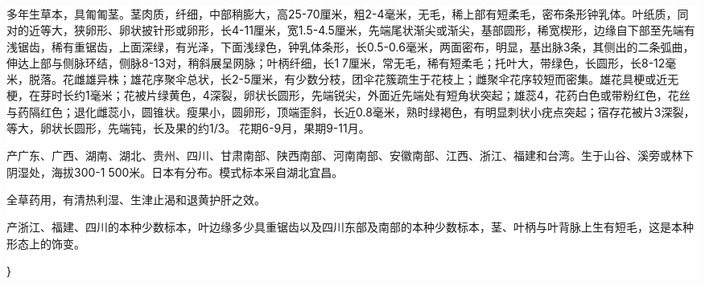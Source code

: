多年生草本，具匍匍茎。茎肉质，纤细，中部稍膨大，高25-70厘米，粗2-4毫米，无毛，稀上部有短柔毛，密布条形钟乳体。叶纸质，同对的近等大，狭卵形、卵状披针形或卵形，长4-11厘米，宽1.5-4.5厘米，先端尾状渐尖或渐尖，基部圆形，稀宽楔形，边缘自下部至先端有浅锯齿，稀有重锯齿，上面深绿，有光泽，下面浅绿色，钟乳体条形，长0.5-0.6毫米，两面密布，明显，基出脉3条，其侧出的二条弧曲，伸达上部与侧脉环结，侧脉8-13对，稍斜展呈网脉；叶柄纤细，长1 7厘米，常无毛，稀有短柔毛；托叶大，带绿色，长圆形，长8-12毫米，脱落。花雌雄异株；雄花序聚伞总状，长2-5厘米，有少数分枝，团伞花簇疏生于花枝上；雌聚伞花序较短而密集。雄花具梗或近无梗，在芽时长约1毫米；花被片绿黄色，4深裂，卵状长圆形，先端锐尖，外面近先端处有短角状突起；雄蕊4，花药白色或带粉红色，花丝与药隔红色；退化雌蕊小，圆锥状。瘦果小，圆卵形，顶端歪斜，长近0.8毫米，熟时绿褐色，有明显刺状小疣点突起；宿存花被片3深裂，等大，卵状长圆形，先端钝，长及果的约1/3。 花期6-9月，果期9-11月。

产广东、广西、湖南、湖北、贵州、四川、甘肃南部、陕西南部、河南南部、安徽南部、江西、浙江、福建和台湾。生于山谷、溪旁或林下阴湿处，海拔300-1 500米。日本有分布。模式标本采自湖北宜昌。

全草药用，有清热利湿、生津止渴和退黄护肝之效。

产浙江、福建、四川的本种少数标本，叶边缘多少具重锯齿以及四川东部及南部的本种少数标本，茎、叶柄与叶背脉上生有短毛，这是本种形态上的饰变。

}